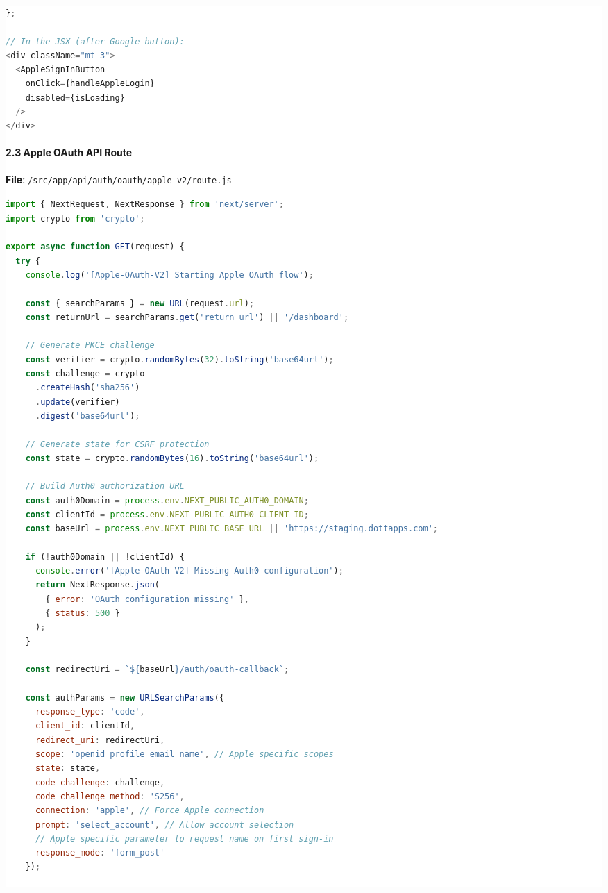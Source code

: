 ```javascript
};

// In the JSX (after Google button):
<div className="mt-3">
  <AppleSignInButton 
    onClick={handleAppleLogin}
    disabled={isLoading}
  />
</div>
```

#### 2.3 Apple OAuth API Route
**File**: `/src/app/api/auth/oauth/apple-v2/route.js`

```javascript
import { NextRequest, NextResponse } from 'next/server';
import crypto from 'crypto';

export async function GET(request) {
  try {
    console.log('[Apple-OAuth-V2] Starting Apple OAuth flow');
    
    const { searchParams } = new URL(request.url);
    const returnUrl = searchParams.get('return_url') || '/dashboard';
    
    // Generate PKCE challenge
    const verifier = crypto.randomBytes(32).toString('base64url');
    const challenge = crypto
      .createHash('sha256')
      .update(verifier)
      .digest('base64url');
    
    // Generate state for CSRF protection
    const state = crypto.randomBytes(16).toString('base64url');
    
    // Build Auth0 authorization URL
    const auth0Domain = process.env.NEXT_PUBLIC_AUTH0_DOMAIN;
    const clientId = process.env.NEXT_PUBLIC_AUTH0_CLIENT_ID;
    const baseUrl = process.env.NEXT_PUBLIC_BASE_URL || 'https://staging.dottapps.com';
    
    if (!auth0Domain || !clientId) {
      console.error('[Apple-OAuth-V2] Missing Auth0 configuration');
      return NextResponse.json(
        { error: 'OAuth configuration missing' },
        { status: 500 }
      );
    }
    
    const redirectUri = `${baseUrl}/auth/oauth-callback`;
    
    const authParams = new URLSearchParams({
      response_type: 'code',
      client_id: clientId,
      redirect_uri: redirectUri,
      scope: 'openid profile email name', // Apple specific scopes
      state: state,
      code_challenge: challenge,
      code_challenge_method: 'S256',
      connection: 'apple', // Force Apple connection
      prompt: 'select_account', // Allow account selection
      // Apple specific parameter to request name on first sign-in
      response_mode: 'form_post' 
    });
    
```